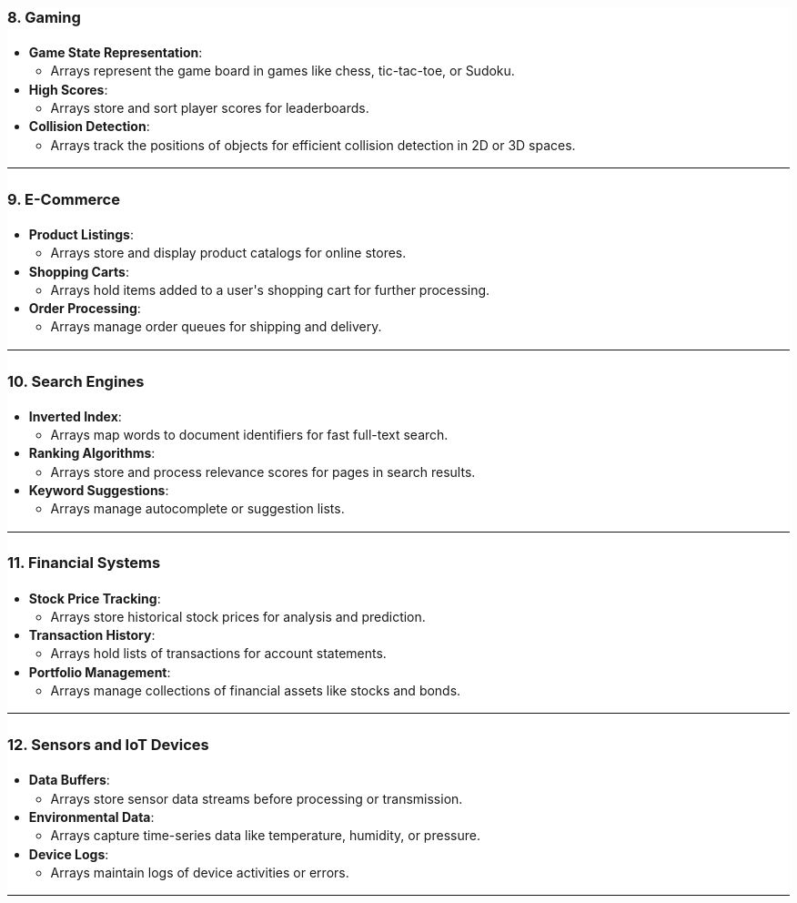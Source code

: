 
### **8. Gaming**
- **Game State Representation**:
  - Arrays represent the game board in games like chess, tic-tac-toe, or Sudoku.
- **High Scores**:
  - Arrays store and sort player scores for leaderboards.
- **Collision Detection**:
  - Arrays track the positions of objects for efficient collision detection in 2D or 3D spaces.

---

### **9. E-Commerce**
- **Product Listings**:
  - Arrays store and display product catalogs for online stores.
- **Shopping Carts**:
  - Arrays hold items added to a user's shopping cart for further processing.
- **Order Processing**:
  - Arrays manage order queues for shipping and delivery.

---

### **10. Search Engines**
- **Inverted Index**:
  - Arrays map words to document identifiers for fast full-text search.
- **Ranking Algorithms**:
  - Arrays store and process relevance scores for pages in search results.
- **Keyword Suggestions**:
  - Arrays manage autocomplete or suggestion lists.

---

### **11. Financial Systems**
- **Stock Price Tracking**:
  - Arrays store historical stock prices for analysis and prediction.
- **Transaction History**:
  - Arrays hold lists of transactions for account statements.
- **Portfolio Management**:
  - Arrays manage collections of financial assets like stocks and bonds.

---

### **12. Sensors and IoT Devices**
- **Data Buffers**:
  - Arrays store sensor data streams before processing or transmission.
- **Environmental Data**:
  - Arrays capture time-series data like temperature, humidity, or pressure.
- **Device Logs**:
  - Arrays maintain logs of device activities or errors.

---
